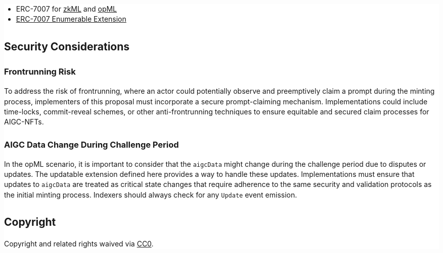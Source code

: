 - ERC-7007 for [zkML](../assets/eip-7007/contracts/ERC7007Zkml.sol) and [opML](../assets/eip-7007/contracts/ERC7007Opml.sol)
- [ERC-7007 Enumerable Extension](../assets/eip-7007/contracts/ERC7007Enumerable.sol)

## Security Considerations

### Frontrunning Risk

To address the risk of frontrunning, where an actor could potentially observe and preemptively claim a prompt during the minting process, implementers of this proposal must incorporate a secure prompt-claiming mechanism. Implementations could include time-locks, commit-reveal schemes, or other anti-frontrunning techniques to ensure equitable and secured claim processes for AIGC-NFTs.

### AIGC Data Change During Challenge Period

In the opML scenario, it is important to consider that the `aigcData` might change during the challenge period due to disputes or updates. The updatable extension defined here provides a way to handle these updates. Implementations must ensure that updates to `aigcData` are treated as critical state changes that require adherence to the same security and validation protocols as the initial minting process. Indexers should always check for any `Update` event emission.

## Copyright

Copyright and related rights waived via [CC0](../LICENSE.md).

